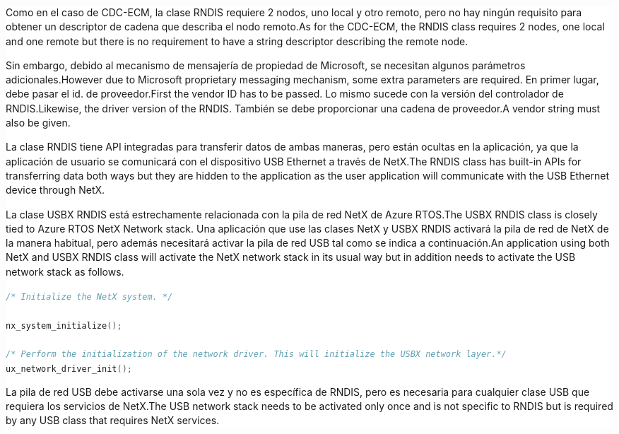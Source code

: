 <span data-ttu-id="4d466-113">Como en el caso de CDC-ECM, la clase RNDIS requiere 2 nodos, uno local y otro remoto, pero no hay ningún requisito para obtener un descriptor de cadena que describa el nodo remoto.</span><span class="sxs-lookup"><span data-stu-id="4d466-113">As for the CDC-ECM, the RNDIS class requires 2 nodes, one local and one remote but there is no requirement to have a string descriptor describing the remote node.</span></span>

<span data-ttu-id="4d466-114">Sin embargo, debido al mecanismo de mensajería de propiedad de Microsoft, se necesitan algunos parámetros adicionales.</span><span class="sxs-lookup"><span data-stu-id="4d466-114">However due to Microsoft proprietary messaging mechanism, some extra parameters are required.</span></span> <span data-ttu-id="4d466-115">En primer lugar, debe pasar el id. de proveedor.</span><span class="sxs-lookup"><span data-stu-id="4d466-115">First the vendor ID has to be passed.</span></span> <span data-ttu-id="4d466-116">Lo mismo sucede con la versión del controlador de RNDIS.</span><span class="sxs-lookup"><span data-stu-id="4d466-116">Likewise, the driver version of the RNDIS.</span></span> <span data-ttu-id="4d466-117">También se debe proporcionar una cadena de proveedor.</span><span class="sxs-lookup"><span data-stu-id="4d466-117">A vendor string must also be given.</span></span>

<span data-ttu-id="4d466-118">La clase RNDIS tiene API integradas para transferir datos de ambas maneras, pero están ocultas en la aplicación, ya que la aplicación de usuario se comunicará con el dispositivo USB Ethernet a través de NetX.</span><span class="sxs-lookup"><span data-stu-id="4d466-118">The RNDIS class has built-in APIs for transferring data both ways but they are hidden to the application as the user application will communicate with the USB Ethernet device through NetX.</span></span>

<span data-ttu-id="4d466-119">La clase USBX RNDIS está estrechamente relacionada con la pila de red NetX de Azure RTOS.</span><span class="sxs-lookup"><span data-stu-id="4d466-119">The USBX RNDIS class is closely tied to Azure RTOS NetX Network stack.</span></span> <span data-ttu-id="4d466-120">Una aplicación que use las clases NetX y USBX RNDIS activará la pila de red de NetX de la manera habitual, pero además necesitará activar la pila de red USB tal como se indica a continuación.</span><span class="sxs-lookup"><span data-stu-id="4d466-120">An application using both NetX and USBX RNDIS class will activate the NetX network stack in its usual way but in addition needs to activate the USB network stack as follows.</span></span>

```C
/* Initialize the NetX system. */

nx_system_initialize();

/* Perform the initialization of the network driver. This will initialize the USBX network layer.*/
ux_network_driver_init();
```

<span data-ttu-id="4d466-121">La pila de red USB debe activarse una sola vez y no es específica de RNDIS, pero es necesaria para cualquier clase USB que requiera los servicios de NetX.</span><span class="sxs-lookup"><span data-stu-id="4d466-121">The USB network stack needs to be activated only once and is not specific to RNDIS but is required by any USB class that requires NetX services.</span></span>
